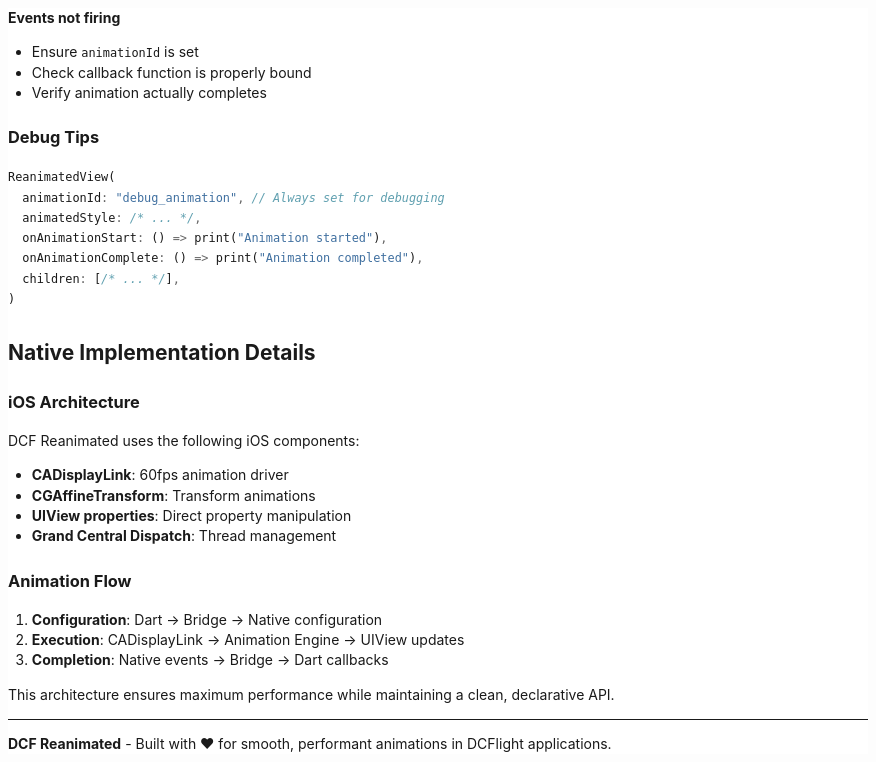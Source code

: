 **Events not firing**
- Ensure `animationId` is set
- Check callback function is properly bound
- Verify animation actually completes

### Debug Tips

```dart
ReanimatedView(
  animationId: "debug_animation", // Always set for debugging
  animatedStyle: /* ... */,
  onAnimationStart: () => print("Animation started"),
  onAnimationComplete: () => print("Animation completed"),
  children: [/* ... */],
)
```

## Native Implementation Details

### iOS Architecture

DCF Reanimated uses the following iOS components:

- **CADisplayLink**: 60fps animation driver
- **CGAffineTransform**: Transform animations
- **UIView properties**: Direct property manipulation
- **Grand Central Dispatch**: Thread management

### Animation Flow

1. **Configuration**: Dart → Bridge → Native configuration
2. **Execution**: CADisplayLink → Animation Engine → UIView updates
3. **Completion**: Native events → Bridge → Dart callbacks

This architecture ensures maximum performance while maintaining a clean, declarative API.

---

**DCF Reanimated** - Built with ❤️ for smooth, performant animations in DCFlight applications.